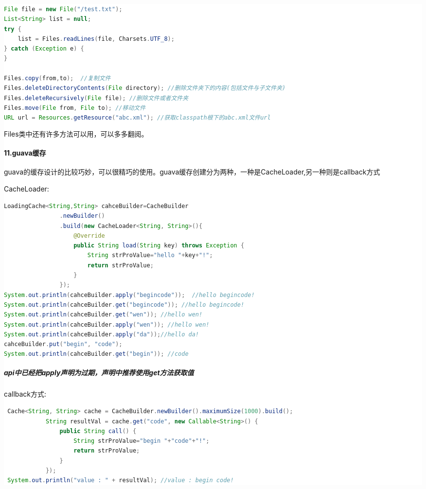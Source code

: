 ```java
File file = new File("/test.txt");
List<String> list = null;
try {
	list = Files.readLines(file, Charsets.UTF_8);
} catch (Exception e) {
}

Files.copy(from,to);  //复制文件
Files.deleteDirectoryContents(File directory); //删除文件夹下的内容(包括文件与子文件夹)  
Files.deleteRecursively(File file); //删除文件或者文件夹  
Files.move(File from, File to); //移动文件
URL url = Resources.getResource("abc.xml"); //获取classpath根下的abc.xml文件url
```

Files类中还有许多方法可以用，可以多多翻阅。

#### 11.guava缓存

guava的缓存设计的比较巧妙，可以很精巧的使用。guava缓存创建分为两种，一种是CacheLoader,另一种则是callback方式

CacheLoader:

```java
LoadingCache<String,String> cahceBuilder=CacheBuilder
		        .newBuilder()
		        .build(new CacheLoader<String, String>(){
		            @Override
		            public String load(String key) throws Exception {        
		                String strProValue="hello "+key+"!";                
		                return strProValue;
		            }
		        });        
System.out.println(cahceBuilder.apply("begincode"));  //hello begincode!
System.out.println(cahceBuilder.get("begincode")); //hello begincode!
System.out.println(cahceBuilder.get("wen")); //hello wen!
System.out.println(cahceBuilder.apply("wen")); //hello wen!
System.out.println(cahceBuilder.apply("da"));//hello da!
cahceBuilder.put("begin", "code");
System.out.println(cahceBuilder.get("begin")); //code
```

##### api中已经把apply声明为过期，声明中推荐使用get方法获取值

callback方式:

```java
 Cache<String, String> cache = CacheBuilder.newBuilder().maximumSize(1000).build();  
	        String resultVal = cache.get("code", new Callable<String>() {  
	            public String call() {  
	                String strProValue="begin "+"code"+"!";                
	                return strProValue;
	            }  
	        });  
 System.out.println("value : " + resultVal); //value : begin code!
```
